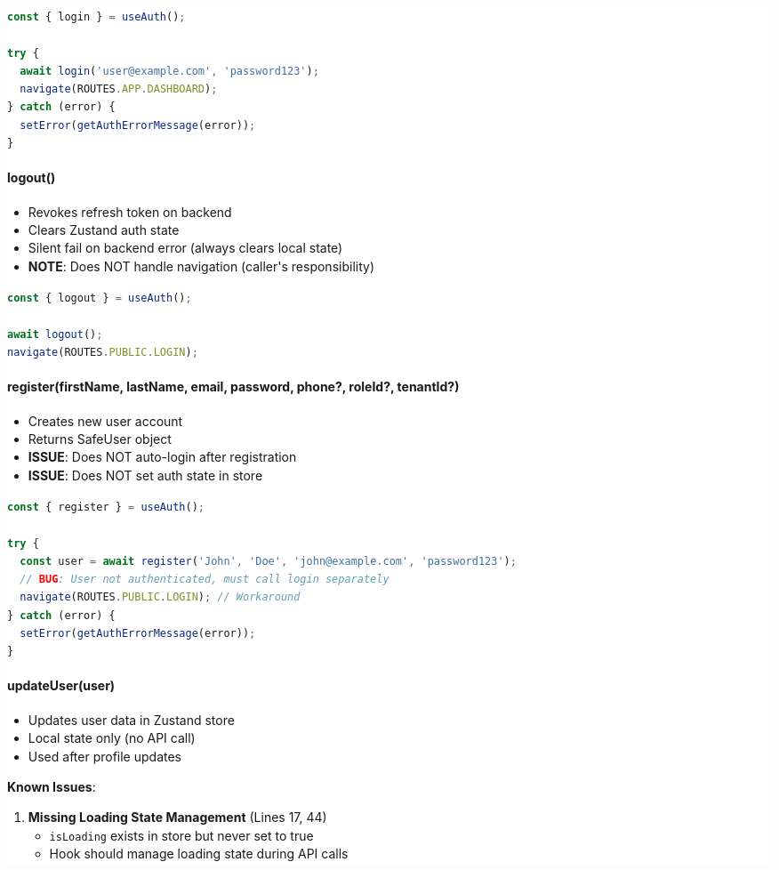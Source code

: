 ```typescript
const { login } = useAuth();

try {
  await login('user@example.com', 'password123');
  navigate(ROUTES.APP.DASHBOARD);
} catch (error) {
  setError(getAuthErrorMessage(error));
}
```

#### logout()

- Revokes refresh token on backend
- Clears Zustand auth state
- Silent fail on backend error (always clears local state)
- **NOTE**: Does NOT handle navigation (caller's responsibility)

```typescript
const { logout } = useAuth();

await logout();
navigate(ROUTES.PUBLIC.LOGIN);
```

#### register(firstName, lastName, email, password, phone?, roleId?, tenantId?)

- Creates new user account
- Returns SafeUser object
- **ISSUE**: Does NOT auto-login after registration
- **ISSUE**: Does NOT set auth state in store

```typescript
const { register } = useAuth();

try {
  const user = await register('John', 'Doe', 'john@example.com', 'password123');
  // BUG: User not authenticated, must call login separately
  navigate(ROUTES.PUBLIC.LOGIN); // Workaround
} catch (error) {
  setError(getAuthErrorMessage(error));
}
```

#### updateUser(user)

- Updates user data in Zustand store
- Local state only (no API call)
- Used after profile updates

**Known Issues**:

1. **Missing Loading State Management** (Lines 17, 44)
   - `isLoading` exists in store but never set to true
   - Hook should manage loading state during API calls
